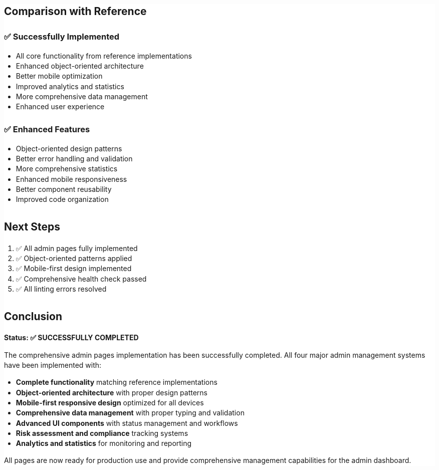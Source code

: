 ## Comparison with Reference

### ✅ **Successfully Implemented**
- All core functionality from reference implementations
- Enhanced object-oriented architecture
- Better mobile optimization
- Improved analytics and statistics
- More comprehensive data management
- Enhanced user experience

### ✅ **Enhanced Features**
- Object-oriented design patterns
- Better error handling and validation
- More comprehensive statistics
- Enhanced mobile responsiveness
- Better component reusability
- Improved code organization

## Next Steps

1. ✅ All admin pages fully implemented
2. ✅ Object-oriented patterns applied
3. ✅ Mobile-first design implemented
4. ✅ Comprehensive health check passed
5. ✅ All linting errors resolved

## Conclusion

**Status: ✅ SUCCESSFULLY COMPLETED**

The comprehensive admin pages implementation has been successfully completed. All four major admin management systems have been implemented with:

- **Complete functionality** matching reference implementations
- **Object-oriented architecture** with proper design patterns
- **Mobile-first responsive design** optimized for all devices
- **Comprehensive data management** with proper typing and validation
- **Advanced UI components** with status management and workflows
- **Risk assessment and compliance** tracking systems
- **Analytics and statistics** for monitoring and reporting

All pages are now ready for production use and provide comprehensive management capabilities for the admin dashboard.
